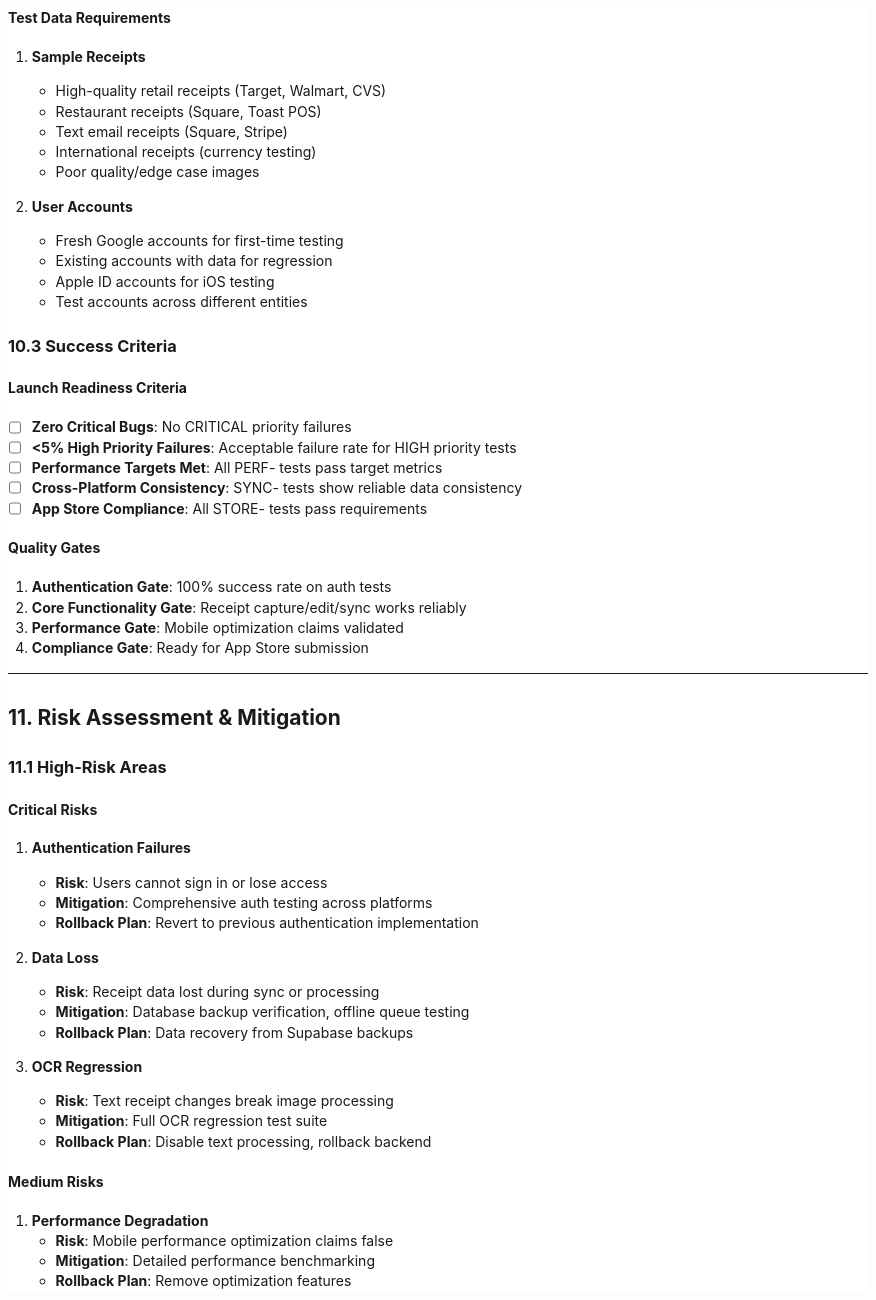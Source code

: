 #### Test Data Requirements
1. **Sample Receipts**
   - High-quality retail receipts (Target, Walmart, CVS)
   - Restaurant receipts (Square, Toast POS)
   - Text email receipts (Square, Stripe)
   - International receipts (currency testing)
   - Poor quality/edge case images

2. **User Accounts**
   - Fresh Google accounts for first-time testing
   - Existing accounts with data for regression
   - Apple ID accounts for iOS testing
   - Test accounts across different entities

### 10.3 Success Criteria

#### Launch Readiness Criteria
- [ ] **Zero Critical Bugs**: No CRITICAL priority failures
- [ ] **<5% High Priority Failures**: Acceptable failure rate for HIGH priority tests
- [ ] **Performance Targets Met**: All PERF- tests pass target metrics
- [ ] **Cross-Platform Consistency**: SYNC- tests show reliable data consistency
- [ ] **App Store Compliance**: All STORE- tests pass requirements

#### Quality Gates
1. **Authentication Gate**: 100% success rate on auth tests
2. **Core Functionality Gate**: Receipt capture/edit/sync works reliably
3. **Performance Gate**: Mobile optimization claims validated
4. **Compliance Gate**: Ready for App Store submission

---

## 11. Risk Assessment & Mitigation

### 11.1 High-Risk Areas

#### Critical Risks
1. **Authentication Failures**
   - **Risk**: Users cannot sign in or lose access
   - **Mitigation**: Comprehensive auth testing across platforms
   - **Rollback Plan**: Revert to previous authentication implementation

2. **Data Loss**
   - **Risk**: Receipt data lost during sync or processing
   - **Mitigation**: Database backup verification, offline queue testing
   - **Rollback Plan**: Data recovery from Supabase backups

3. **OCR Regression**
   - **Risk**: Text receipt changes break image processing
   - **Mitigation**: Full OCR regression test suite
   - **Rollback Plan**: Disable text processing, rollback backend

#### Medium Risks
1. **Performance Degradation**
   - **Risk**: Mobile performance optimization claims false
   - **Mitigation**: Detailed performance benchmarking
   - **Rollback Plan**: Remove optimization features
